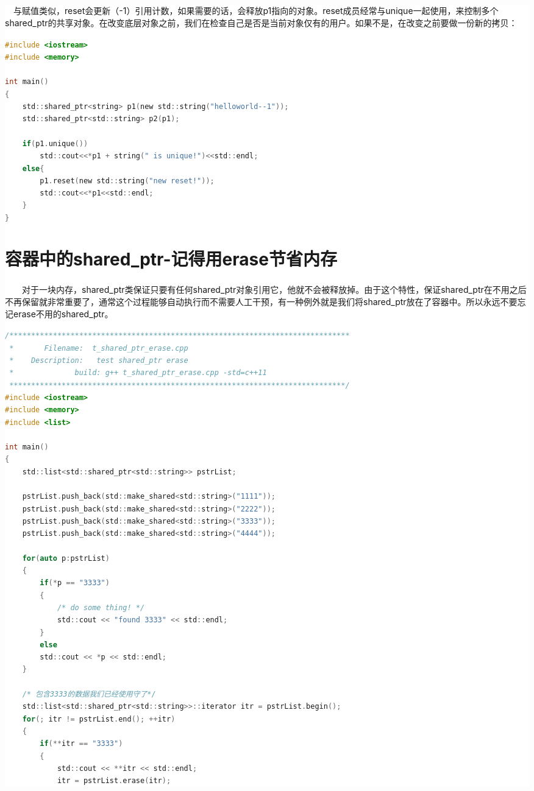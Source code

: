 　与赋值类似，reset会更新（-1）引用计数，如果需要的话，会释放p1指向的对象。reset成员经常与unique一起使用，来控制多个shared_ptr的共享对象。在改变底层对象之前，我们在检查自己是否是当前对象仅有的用户。如果不是，在改变之前要做一份新的拷贝：

```c
#include <iostream>
#include <memory>

int main()
{
    std::shared_ptr<string> p1(new std::string("helloworld--1"));
    std::shared_ptr<std::string> p2(p1);

    if(p1.unique())
        std::cout<<*p1 + string(" is unique!")<<std::endl;
    else{
        p1.reset(new std::string("new reset!"));
        std::cout<<*p1<<std::endl;
    }
}
```

# **容器中的shared_ptr-记得用erase节省内存**　

　　对于一块内存，shared_ptr类保证只要有任何shared_ptr对象引用它，他就不会被释放掉。由于这个特性，保证shared_ptr在不用之后不再保留就非常重要了，通常这个过程能够自动执行而不需要人工干预，有一种例外就是我们将shared_ptr放在了容器中。所以永远不要忘记erase不用的shared_ptr。

```c
/******************************************************************************
 *       Filename:  t_shared_ptr_erase.cpp
 *    Description:   test shared_ptr erase
 *    			build: g++ t_shared_ptr_erase.cpp -std=c++11
 *****************************************************************************/
#include <iostream>
#include <memory>
#include <list>

int main()
{
	std::list<std::shared_ptr<std::string>> pstrList;

	pstrList.push_back(std::make_shared<std::string>("1111"));
	pstrList.push_back(std::make_shared<std::string>("2222"));
	pstrList.push_back(std::make_shared<std::string>("3333"));
	pstrList.push_back(std::make_shared<std::string>("4444"));

	for(auto p:pstrList)
	{
		if(*p == "3333")
		{
			/* do some thing! */
			std::cout << "found 3333" << std::endl;
		}
		else
		std::cout << *p << std::endl;
	}

	/* 包含3333的数据我们已经使用守了*/
	std::list<std::shared_ptr<std::string>>::iterator itr = pstrList.begin();
	for(; itr != pstrList.end(); ++itr)
	{
		if(**itr == "3333")
		{
			std::cout << **itr << std::endl;
			itr = pstrList.erase(itr);
```